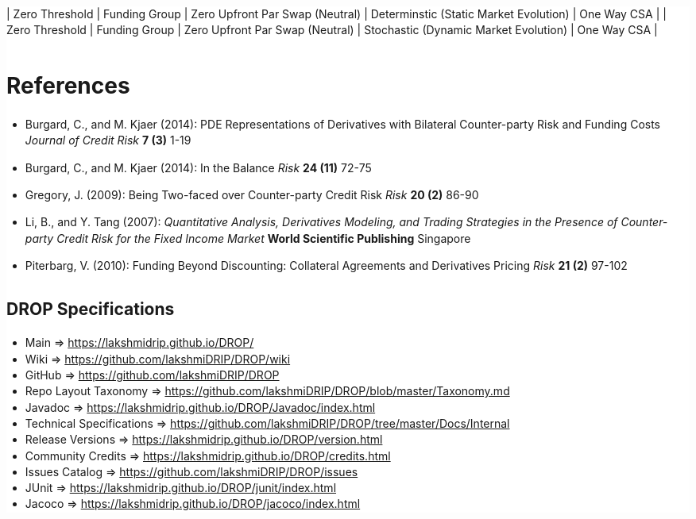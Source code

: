  | Zero Threshold           | Funding Group    | Zero Upfront Par Swap (Neutral) | Determinstic  (Static Market Evolution) | One Way CSA |
 | Zero Threshold           | Funding Group    | Zero Upfront Par Swap (Neutral) | Stochastic  (Dynamic Market Evolution)  | One Way CSA |


# References
 
 * Burgard, C., and M. Kjaer (2014): PDE Representations of Derivatives with Bilateral Counter-party Risk and
 Funding Costs <i>Journal of Credit Risk</i> <b>7 (3)</b> 1-19

 * Burgard, C., and M. Kjaer (2014): In the Balance <i>Risk</i> <b>24 (11)</b> 72-75

 * Gregory, J. (2009): Being Two-faced over Counter-party Credit Risk <i>Risk</i> <b>20 (2)</b> 86-90

 * Li, B., and Y. Tang (2007): <i>Quantitative Analysis, Derivatives Modeling, and Trading Strategies in the
 Presence of Counter-party Credit Risk for the Fixed Income Market</i> <b>World Scientific Publishing</b>
 Singapore

 * Piterbarg, V. (2010): Funding Beyond Discounting: Collateral Agreements and Derivatives Pricing
 <i>Risk</i> <b>21 (2)</b> 97-102


## DROP Specifications

 * Main                     => https://lakshmidrip.github.io/DROP/
 * Wiki                     => https://github.com/lakshmiDRIP/DROP/wiki
 * GitHub                   => https://github.com/lakshmiDRIP/DROP
 * Repo Layout Taxonomy     => https://github.com/lakshmiDRIP/DROP/blob/master/Taxonomy.md
 * Javadoc                  => https://lakshmidrip.github.io/DROP/Javadoc/index.html
 * Technical Specifications => https://github.com/lakshmiDRIP/DROP/tree/master/Docs/Internal
 * Release Versions         => https://lakshmidrip.github.io/DROP/version.html
 * Community Credits        => https://lakshmidrip.github.io/DROP/credits.html
 * Issues Catalog           => https://github.com/lakshmiDRIP/DROP/issues
 * JUnit                    => https://lakshmidrip.github.io/DROP/junit/index.html
 * Jacoco                   => https://lakshmidrip.github.io/DROP/jacoco/index.html
